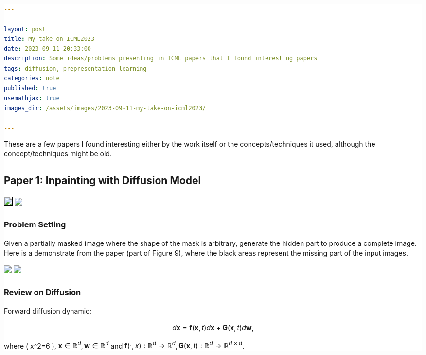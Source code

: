 ```yaml
---

layout: post
title: My take on ICML2023
date: 2023-09-11 20:33:00
description: Some ideas/problems presenting in ICML papers that I found interesting papers
tags: diffusion, prepresentation-learning
categories: note
published: true
usemathjax: true
images_dir: /assets/images/2023-09-11-my-take-on-icml2023/

---
```




These are a few papers I found interesting either by the work itself or the concepts/techniques it used, although the concept/techniques might be old.


## Paper 1: Inpainting with Diffusion Model

<img src="{{ page.images_dir }}paper1_title.png" width="800" style="border: 1px solid  black;">
<img src="{{ page.images_dir }}paper1-authors.png" width="300">


### Problem Setting

Given a partially masked image where the shape of the mask is arbitrary, generate the hidden part to produce a complete image.
Here is a demonstrate from the paper (part of Figure 9), where the black areas represent the missing part of the input images.

<img src="{{ page.images_dir }}paper1-demo1.png" width="800">
<img src="{{ page.images_dir }}paper1-demo1-result.png" width="800">

### Review on Diffusion

Forward diffusion dynamic:

$$
\begin{equation}
d \textbf{x} = \textbf{f}(\textbf{x}, t) d \textbf{x} + \textbf{G}(\textbf{x}, t) d\textbf{w},
\end{equation}
$$

where  \( x^2=6 \),
$\textbf{x} \in \mathbb{R}^{d}, \textbf{w} \in \mathbb{R}^{d}$ and $\textbf{f}(\cdot,x):\mathbb{R}^{d} \to \mathbb{R}^{d}, \textbf{G}(\textbf{x}, t): \mathbb{R}^{d} \to \mathbb{R}^{d \times d}$.

